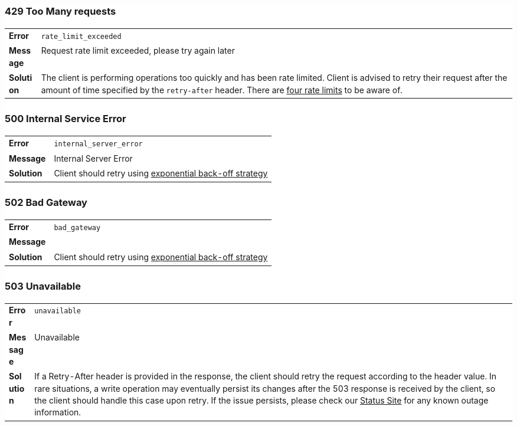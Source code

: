 

### 429 Too Many requests



|  |   |
| ---- | ---- |
| **Error**    | `rate_limit_exceeded`    |
| **Message**  | Request rate limit exceeded, please try again later           |
| **Solution** | The client is performing operations too quickly and has been rate limited. Client is advised to retry their request after the amount of time specified by the `retry-after` header. There are [four rate limits](g://api-calls/permissions-and-errors/rate-limits) to be aware of. |



### 500 Internal Service Error




|  |     |
| -- | - |
| **Error**    | `internal_server_error`              |
| **Message**  | Internal Server Error  |
| **Solution** | Client should retry using [exponential back-off strategy](https://en.wikipedia.org/wiki/Exponential_backoff) |




### 502 Bad Gateway




|  |     |
| ------- | -------------- |
| **Error**    | `bad_gateway`   |
| **Message**  |     |
| **Solution** | Client should retry using [exponential back-off strategy](https://en.wikipedia.org/wiki/Exponential_backoff) |




### 503 Unavailable




|  |    |
| ------- | ------- |
| **Error**    | `unavailable`  |
| **Message**  | Unavailable    |
| **Solution** | If a Retry-After header is provided in the response, the client should retry the request according to the header value. In rare situations, a write operation may eventually persist its changes after the 503 response is received by the client, so the client should handle this case upon retry. If the issue persists, please check our [Status Site](https://status.box.com/) for any known outage information. |





[status-codes]: http://www.w3.org/Protocols/rfc2616/rfc2616-sec10.html
[articles]: https://support.box.com/hc/en-us/sections/360007552913-Troubleshooting-Box-Platform

